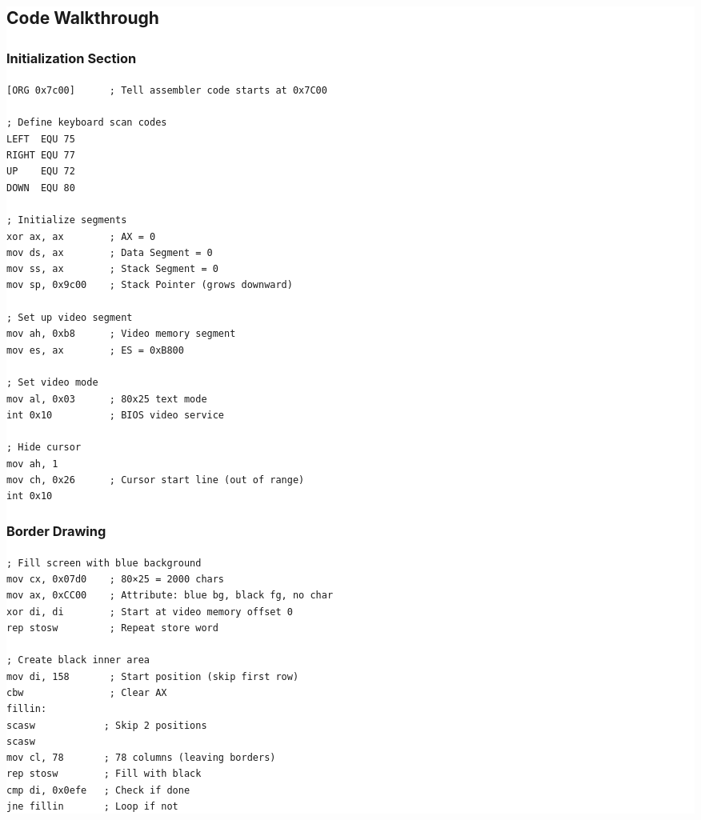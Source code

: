 ## Code Walkthrough

### Initialization Section

```assembly
[ORG 0x7c00]      ; Tell assembler code starts at 0x7C00

; Define keyboard scan codes
LEFT  EQU 75
RIGHT EQU 77
UP    EQU 72
DOWN  EQU 80

; Initialize segments
xor ax, ax        ; AX = 0
mov ds, ax        ; Data Segment = 0
mov ss, ax        ; Stack Segment = 0
mov sp, 0x9c00    ; Stack Pointer (grows downward)

; Set up video segment
mov ah, 0xb8      ; Video memory segment
mov es, ax        ; ES = 0xB800

; Set video mode
mov al, 0x03      ; 80x25 text mode
int 0x10          ; BIOS video service

; Hide cursor
mov ah, 1
mov ch, 0x26      ; Cursor start line (out of range)
int 0x10
```

### Border Drawing

```assembly
; Fill screen with blue background
mov cx, 0x07d0    ; 80×25 = 2000 chars
mov ax, 0xCC00    ; Attribute: blue bg, black fg, no char
xor di, di        ; Start at video memory offset 0
rep stosw         ; Repeat store word

; Create black inner area
mov di, 158       ; Start position (skip first row)
cbw               ; Clear AX
fillin:
scasw            ; Skip 2 positions
scasw
mov cl, 78       ; 78 columns (leaving borders)
rep stosw        ; Fill with black
cmp di, 0x0efe   ; Check if done
jne fillin       ; Loop if not
```
